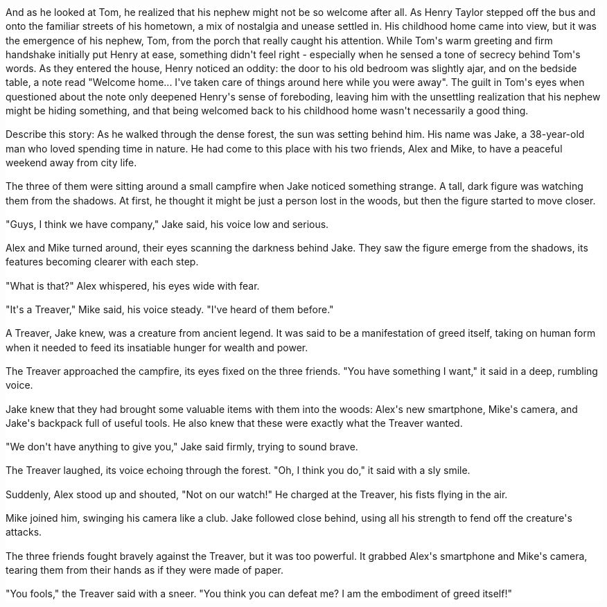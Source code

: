 And as he looked at Tom, he realized that his nephew might not be so welcome after all.
<start>As Henry Taylor stepped off the bus and onto the familiar streets of his hometown, a mix of nostalgia and unease settled in. His childhood home came into view, but it was the emergence of his nephew, Tom, from the porch that really caught his attention. While Tom's warm greeting and firm handshake initially put Henry at ease, something didn't feel right - especially when he sensed a tone of secrecy behind Tom's words. As they entered the house, Henry noticed an oddity: the door to his old bedroom was slightly ajar, and on the bedside table, a note read "Welcome home... I've taken care of things around here while you were away". The guilt in Tom's eyes when questioned about the note only deepened Henry's sense of foreboding, leaving him with the unsettling realization that his nephew might be hiding something, and that being welcomed back to his childhood home wasn't necessarily a good thing.
<end>

Describe this story:
As he walked through the dense forest, the sun was setting behind him. His name was Jake, a 38-year-old man who loved spending time in nature. He had come to this place with his two friends, Alex and Mike, to have a peaceful weekend away from city life.

The three of them were sitting around a small campfire when Jake noticed something strange. A tall, dark figure was watching them from the shadows. At first, he thought it might be just a person lost in the woods, but then the figure started to move closer.

"Guys, I think we have company," Jake said, his voice low and serious.

Alex and Mike turned around, their eyes scanning the darkness behind Jake. They saw the figure emerge from the shadows, its features becoming clearer with each step.

"What is that?" Alex whispered, his eyes wide with fear.

"It's a Treaver," Mike said, his voice steady. "I've heard of them before."

A Treaver, Jake knew, was a creature from ancient legend. It was said to be a manifestation of greed itself, taking on human form when it needed to feed its insatiable hunger for wealth and power.

The Treaver approached the campfire, its eyes fixed on the three friends. "You have something I want," it said in a deep, rumbling voice.

Jake knew that they had brought some valuable items with them into the woods: Alex's new smartphone, Mike's camera, and Jake's backpack full of useful tools. He also knew that these were exactly what the Treaver wanted.

"We don't have anything to give you," Jake said firmly, trying to sound brave.

The Treaver laughed, its voice echoing through the forest. "Oh, I think you do," it said with a sly smile.

Suddenly, Alex stood up and shouted, "Not on our watch!" He charged at the Treaver, his fists flying in the air.

Mike joined him, swinging his camera like a club. Jake followed close behind, using all his strength to fend off the creature's attacks.

The three friends fought bravely against the Treaver, but it was too powerful. It grabbed Alex's smartphone and Mike's camera, tearing them from their hands as if they were made of paper.

"You fools," the Treaver said with a sneer. "You think you can defeat me? I am the embodiment of greed itself!"
